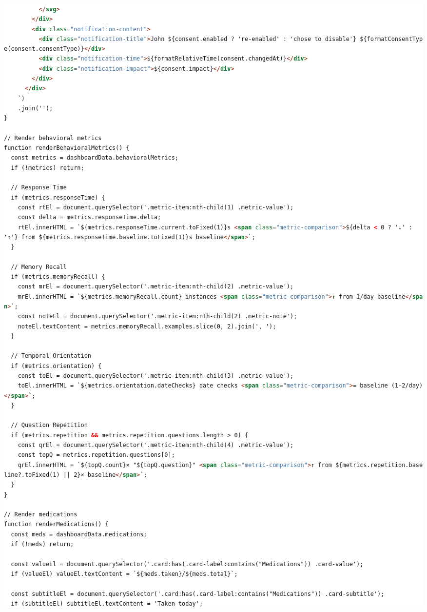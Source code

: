 ```html
          </svg>
        </div>
        <div class="notification-content">
          <div class="notification-title">John ${consent.enabled ? 're-enabled' : 'chose to disable'} ${formatConsentType(consent.consentType)}</div>
          <div class="notification-time">${formatRelativeTime(consent.changedAt)}</div>
          <div class="notification-impact">${consent.impact}</div>
        </div>
      </div>
    `)
    .join('');
}

// Render behavioral metrics
function renderBehavioralMetrics() {
  const metrics = dashboardData.behavioralMetrics;
  if (!metrics) return;

  // Response Time
  if (metrics.responseTime) {
    const rtEl = document.querySelector('.metric-item:nth-child(1) .metric-value');
    const delta = metrics.responseTime.delta;
    rtEl.innerHTML = `${metrics.responseTime.current.toFixed(1)}s <span class="metric-comparison">${delta < 0 ? '↓' : '↑'} from ${metrics.responseTime.baseline.toFixed(1)}s baseline</span>`;
  }

  // Memory Recall
  if (metrics.memoryRecall) {
    const mrEl = document.querySelector('.metric-item:nth-child(2) .metric-value');
    mrEl.innerHTML = `${metrics.memoryRecall.count} instances <span class="metric-comparison">↑ from 1/day baseline</span>`;
    const noteEl = document.querySelector('.metric-item:nth-child(2) .metric-note');
    noteEl.textContent = metrics.memoryRecall.examples.slice(0, 2).join(', ');
  }

  // Temporal Orientation
  if (metrics.orientation) {
    const toEl = document.querySelector('.metric-item:nth-child(3) .metric-value');
    toEl.innerHTML = `${metrics.orientation.dateChecks} date checks <span class="metric-comparison">= baseline (1-2/day)</span>`;
  }

  // Question Repetition
  if (metrics.repetition && metrics.repetition.questions.length > 0) {
    const qrEl = document.querySelector('.metric-item:nth-child(4) .metric-value');
    const topQ = metrics.repetition.questions[0];
    qrEl.innerHTML = `${topQ.count}× "${topQ.question}" <span class="metric-comparison">↑ from ${metrics.repetition.baseline?.toFixed(1) || 2}× baseline</span>`;
  }
}

// Render medications
function renderMedications() {
  const meds = dashboardData.medications;
  if (!meds) return;

  const valueEl = document.querySelector('.card:has(.card-label:contains("Medications")) .card-value');
  if (valueEl) valueEl.textContent = `${meds.taken}/${meds.total}`;

  const subtitleEl = document.querySelector('.card:has(.card-label:contains("Medications")) .card-subtitle');
  if (subtitleEl) subtitleEl.textContent = 'Taken today';
```